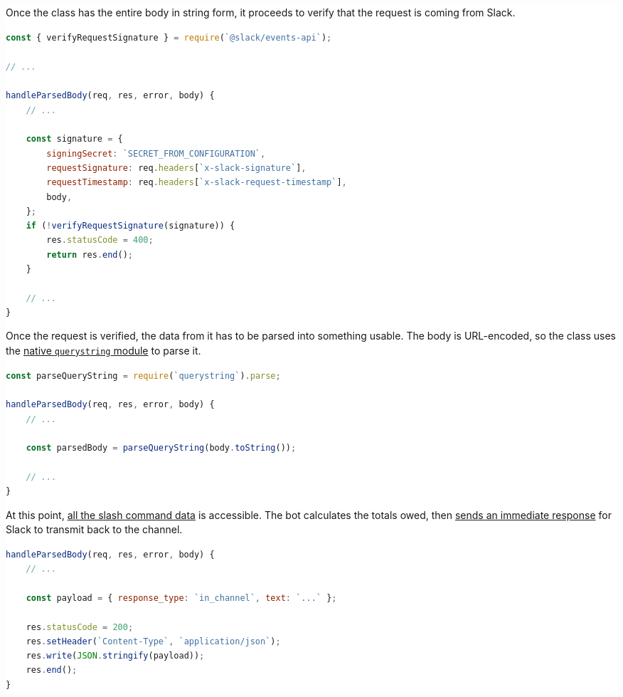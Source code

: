 Once the class has the entire body in string form, it proceeds to verify that the request is coming from Slack.

```javascript
const { verifyRequestSignature } = require(`@slack/events-api`);

// ...

handleParsedBody(req, res, error, body) {
	// ...

	const signature = {
		signingSecret: `SECRET_FROM_CONFIGURATION`,
		requestSignature: req.headers[`x-slack-signature`],
		requestTimestamp: req.headers[`x-slack-request-timestamp`],
		body,
	};
	if (!verifyRequestSignature(signature)) {
		res.statusCode = 400;
		return res.end();
	}

	// ...
}
```

Once the request is verified, the data from it has to be parsed into something usable. The body is URL-encoded, so the class uses the [native `querystring` module](https://nodejs.org/api/querystring.html#querystring_querystring_parse_str_sep_eq_options) to parse it.

```javascript
const parseQueryString = require(`querystring`).parse;

handleParsedBody(req, res, error, body) {
	// ...

	const parsedBody = parseQueryString(body.toString());

	// ...
}
```

At this point, [all the slash command data](https://api.slack.com/slash-commands#app_command_handling) is accessible. The bot calculates the totals owed, then [sends an immediate response](https://api.slack.com/slash-commands#responding_immediate_response) for Slack to transmit back to the channel.

```javascript
handleParsedBody(req, res, error, body) {
	// ...

	const payload = { response_type: `in_channel`, text: `...` };

	res.statusCode = 200;
	res.setHeader(`Content-Type`, `application/json`);
	res.write(JSON.stringify(payload));
	res.end();
}
```
